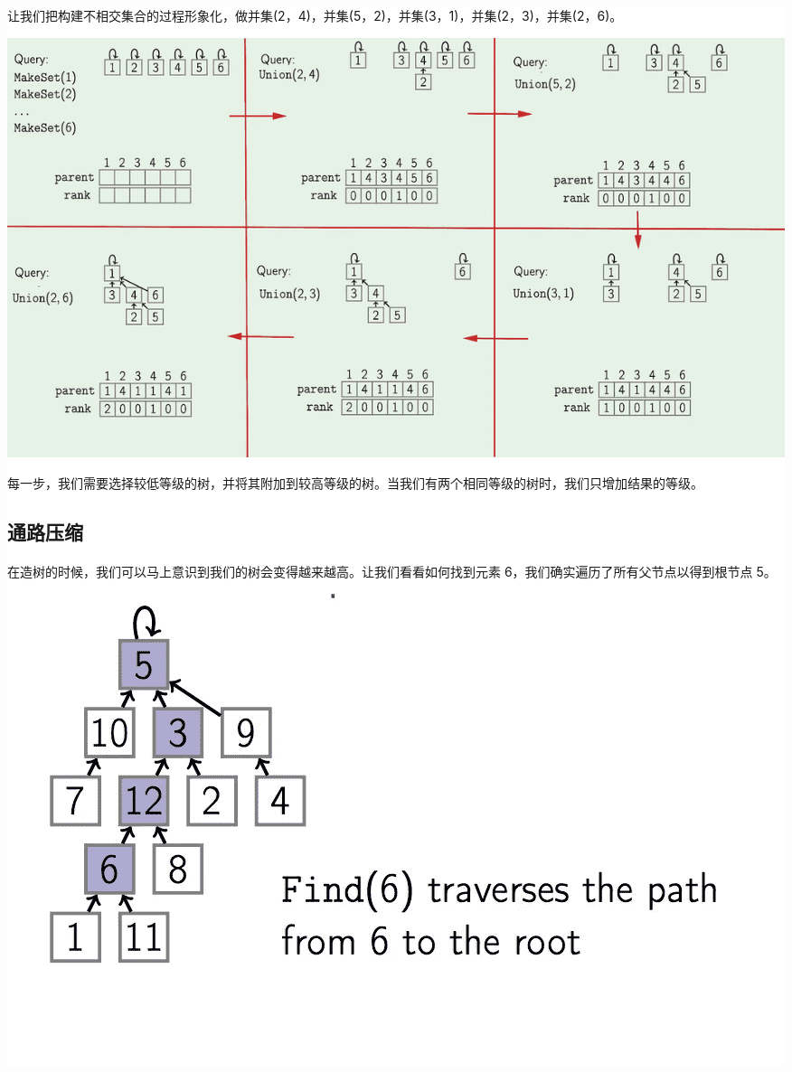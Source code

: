 让我们把构建不相交集合的过程形象化，做并集(2，4)，并集(5，2)，并集(3，1)，并集(2，3)，并集(2，6)。

![](img/fa4ce9f445bd5fc8d624eb715d7470fe.png)

每一步，我们需要选择较低等级的树，并将其附加到较高等级的树。当我们有两个相同等级的树时，我们只增加结果的等级。

## 通路压缩

在造树的时候，我们可以马上意识到我们的树会变得越来越高。让我们看看如何找到元素 6，我们确实遍历了所有父节点以得到根节点 5。

![](img/52382bd039530adb21b446351a1c2516.png)
